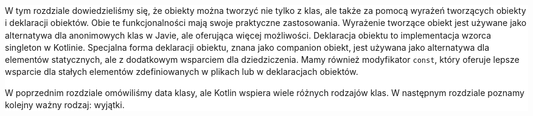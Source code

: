 W tym rozdziale dowiedzieliśmy się, że obiekty można tworzyć nie tylko z klas, ale także za pomocą wyrażeń tworzących obiekty i deklaracji obiektów. Obie te funkcjonalności mają swoje praktyczne zastosowania. Wyrażenie tworzące obiekt jest używane jako alternatywa dla anonimowych klas w Javie, ale oferująca więcej możliwości. Deklaracja obiektu to implementacja wzorca singleton w Kotlinie. Specjalna forma deklaracji obiektu, znana jako companion obiekt, jest używana jako alternatywa dla elementów statycznych, ale z dodatkowym wsparciem dla dziedziczenia. Mamy również modyfikator `const`, który oferuje lepsze wsparcie dla stałych elementów zdefiniowanych w plikach lub w deklaracjach obiektów.

W poprzednim rozdziale omówiliśmy data klasy, ale Kotlin wspiera wiele różnych rodzajów klas. W następnym rozdziale poznamy kolejny ważny rodzaj: wyjątki.

[^12_2]: Ta praktyka jest lepiej opisana w *Effective Kotlin*, *Temat 27: Użyj abstrakcji, aby chronić kod przed zmianami*.
[^12_3]: Akceptowane typy to `Int`, `Long`, `Double`, `Float`, `Short`, `Byte`, `Boolean`, `Char` i `String`.
[^12_4]: Wzorzec programowania, w którym klasa jest implementowana tak, aby mogła mieć tylko jedną instancję.
[^12_5]: UPPER_SNAKE_CASE to konwencja nazewnictwa, w której każdy znak jest pisany wielką literą, a słowa oddzielamy podkreśleniem, jak w nazwie UPPER_SNAKE_CASE. Użycie go dla stałych jest sugerowane w dokumentacji Kotlina w sekcji *Kotlin Coding Convention*.
[^12_6]: Nie traktuj ich jako najlepsze praktyki, ale raczej jako przykłady tego, co można zrobić z faktem, że companion obiekty mogą dziedziczyć po klasach i implementować interfejsy.
